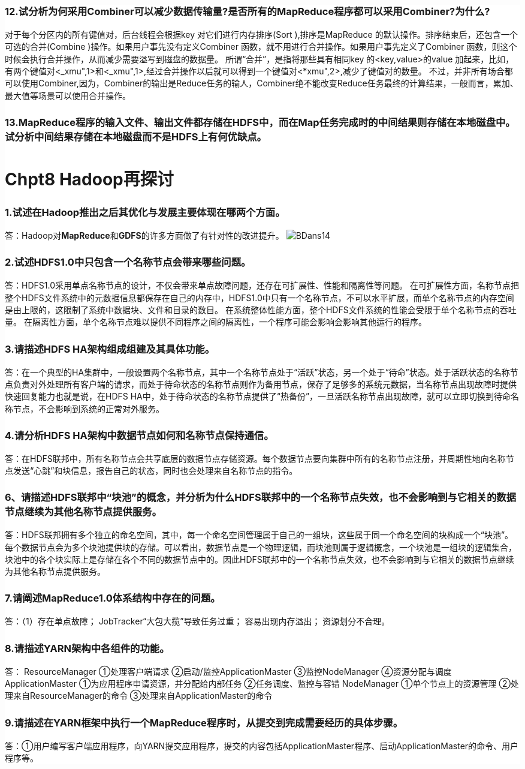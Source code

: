 ### 12.试分析为何采用Combiner可以减少数据传输量?是否所有的MapReduce程序都可以采用Combiner?为什么?
对于每个分区内的所有键值对，后台线程会根据key 对它们进行内存排序(Sort ),排序是MapReduce 的默认操作。排序结束后，还包含一个可选的合并(Combine )操作。如果用户事先没有定义Combiner 函数，就不用进行合并操作。如果用户事先定义了Combiner 函数，则这个时候会执行合并操作，从而减少需要溢写到磁盘的数据量。
	所谓“合并”，是指将那些具有相同key 的<key,value>的value 加起来，比如，有两个键值对<_xmu",1>和<_xmu",1>,经过合并操作以后就可以得到一个键值对<*xmu",2>,减少了键值对的数量。
不过，并非所有场合都可以使用Combiner,因为，Combiner的输出是Reduce任务的输人，Combiner绝不能改变Reduce任务最终的计算结果，一般而言，累加、最大值等场景可以使用合并操作。
### 13.MapReduce程序的输入文件、输出文件都存储在HDFS中，而在Map任务完成时的中间结果则存储在本地磁盘中。试分析中间结果存储在本地磁盘而不是HDFS上有何优缺点。

# Chpt8 Hadoop再探讨

### 1.试述在Hadoop推出之后其优化与发展主要体现在哪两个方面。
答：Hadoop对**MapReduce**和**GDFS**的许多方面做了有针对性的改进提升。
![BDans14](https://github.com/Kukukukiki192/TyporaImg/raw/main/img/BDans14.png)

### 2.试述HDFS1.0中只包含一个名称节点会带来哪些问题。
答：HDFS1.0采用单点名称节点的设计，不仅会带来单点故障问题，还存在可扩展性、性能和隔离性等问题。
在可扩展性方面，名称节点把整个HDFS文件系统中的元数据信息都保存在自己的内存中，HDFS1.0中只有一个名称节点，不可以水平扩展，而单个名称节点的内存空间是由上限的，这限制了系统中数据块、文件和目录的数目。
在系统整体性能方面，整个HDFS文件系统的性能会受限于单个名称节点的吞吐量。
在隔离性方面，单个名称节点难以提供不同程序之间的隔离性，一个程序可能会影响会影响其他运行的程序。
### 3.请描述HDFS HA架构组成组建及其具体功能。
答：在一个典型的HA集群中，一般设置两个名称节点，其中一个名称节点处于“活跃”状态，另一个处于“待命”状态。处于活跃状态的名称节点负责对外处理所有客户端的请求，而处于待命状态的名称节点则作为备用节点，保存了足够多的系统元数据，当名称节点出现故障时提供快速回复能力也就是说，在HDFS HA中，处于待命状态的名称节点提供了“热备份”，一旦活跃名称节点出现故障，就可以立即切换到待命名称节点，不会影响到系统的正常对外服务。
### 4.请分析HDFS HA架构中数据节点如何和名称节点保持通信。
答：在HDFS联邦中，所有名称节点会共享底层的数据节点存储资源。每个数据节点要向集群中所有的名称节点注册，并周期性地向名称节点发送“心跳”和块信息，报告自己的状态，同时也会处理来自名称节点的指令。
### 6、请描述HDFS联邦中“块池”的概念，并分析为什么HDFS联邦中的一个名称节点失效，也不会影响到与它相关的数据节点继续为其他名称节点提供服务。
答：HDFS联邦拥有多个独立的命名空间，其中，每一个命名空间管理属于自己的一组块，这些属于同一个命名空间的块构成一个“块池”。
每个数据节点会为多个块池提供块的存储。可以看出，数据节点是一个物理逻辑，而块池则属于逻辑概念，一个块池是一组块的逻辑集合，块池中的各个块实际上是存储在各个不同的数据节点中的。因此HDFS联邦中的一个名称节点失效，也不会影响到与它相关的数据节点继续为其他名称节点提供服务。
### 7.请阐述MapReduce1.0体系结构中存在的问题。
答：（1）存在单点故障；
JobTracker“大包大揽”导致任务过重；
容易出现内存溢出；
资源划分不合理。
### 8.请描述YARN架构中各组件的功能。
答：
ResourceManager
①处理客户端请求
②启动/监控ApplicationMaster
③监控NodeManager
④资源分配与调度
ApplicationMaster
①为应用程序申请资源，并分配给内部任务
②任务调度、监控与容错
NodeManager
①单个节点上的资源管理
②处理来自ResourceManager的命令
③处理来自ApplicationMaster的命令
### 9.请描述在YARN框架中执行一个MapReduce程序时，从提交到完成需要经历的具体步骤。
答：①用户编写客户端应用程序，向YARN提交应用程序，提交的内容包括ApplicationMaster程序、启动ApplicationMaster的命令、用户程序等。